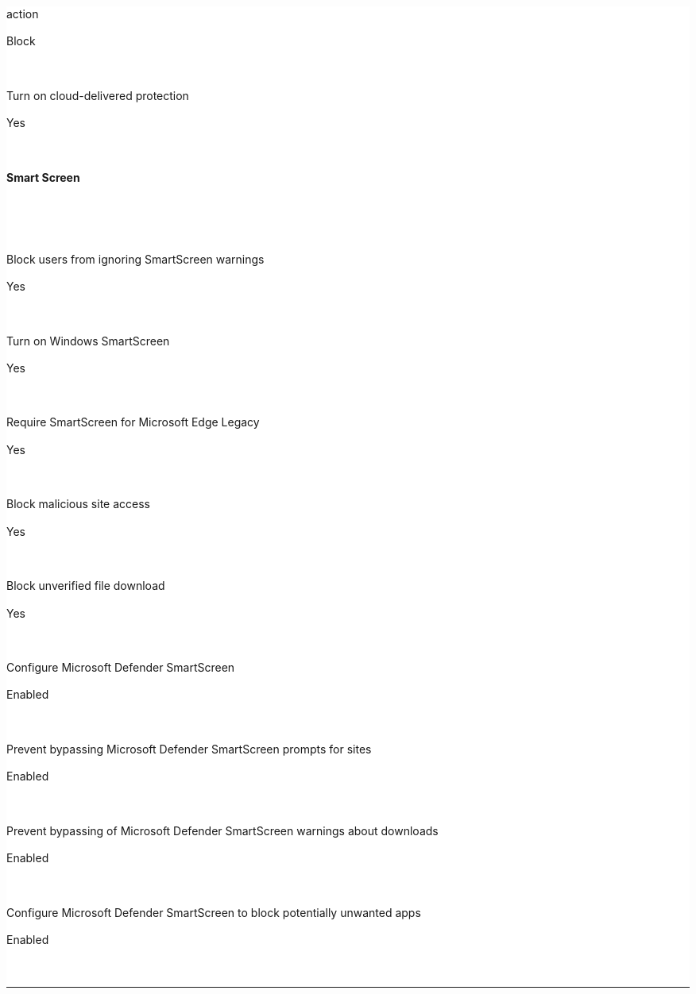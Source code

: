 action</p></td><td data-highlight-colour="#d3dfee" class="confluenceTd"><p>Block</p></td><td data-highlight-colour="#d3dfee" class="confluenceTd"><p>&nbsp;</p></td></tr><tr><td data-highlight-colour="#d3dfee" class="confluenceTd"><p>Turn on cloud-delivered protection</p></td><td data-highlight-colour="#d3dfee" class="confluenceTd"><p>Yes</p></td><td data-highlight-colour="#d3dfee" class="confluenceTd"><p>&nbsp;</p></td></tr><tr><td data-highlight-colour="#d3dfee" class="confluenceTd"><p><strong>Smart Screen</strong></p></td><td data-highlight-colour="#d3dfee" class="confluenceTd"><p>&nbsp;</p></td><td data-highlight-colour="#d3dfee" class="confluenceTd"><p>&nbsp;</p></td></tr><tr><td data-highlight-colour="#d3dfee" class="confluenceTd"><p>Block users from ignoring SmartScreen warnings</p></td><td data-highlight-colour="#d3dfee" class="confluenceTd"><p>Yes</p></td><td data-highlight-colour="#d3dfee" class="confluenceTd"><p>&nbsp;</p></td></tr><tr><td data-highlight-colour="#d3dfee" class="confluenceTd"><p>Turn on Windows SmartScreen</p></td><td data-highlight-colour="#d3dfee" class="confluenceTd"><p>Yes</p></td><td data-highlight-colour="#d3dfee" class="confluenceTd"><p>&nbsp;</p></td></tr><tr><td data-highlight-colour="#d3dfee" class="confluenceTd"><p>Require SmartScreen for Microsoft Edge Legacy</p></td><td data-highlight-colour="#d3dfee" class="confluenceTd"><p>Yes</p></td><td data-highlight-colour="#d3dfee" class="confluenceTd"><p>&nbsp;</p></td></tr><tr><td data-highlight-colour="#d3dfee" class="confluenceTd"><p>Block malicious site access</p></td><td data-highlight-colour="#d3dfee" class="confluenceTd"><p>Yes</p></td><td data-highlight-colour="#d3dfee" class="confluenceTd"><p>&nbsp;</p></td></tr><tr><td data-highlight-colour="#d3dfee" class="confluenceTd"><p>Block unverified file download</p></td><td data-highlight-colour="#d3dfee" class="confluenceTd"><p>Yes</p></td><td data-highlight-colour="#d3dfee" class="confluenceTd"><p>&nbsp;</p></td></tr><tr><td data-highlight-colour="#d3dfee" class="confluenceTd"><p>Configure Microsoft Defender SmartScreen</p></td><td data-highlight-colour="#d3dfee" class="confluenceTd"><p>Enabled</p></td><td data-highlight-colour="#d3dfee" class="confluenceTd"><p>&nbsp;</p></td></tr><tr><td data-highlight-colour="#d3dfee" class="confluenceTd"><p>Prevent bypassing Microsoft Defender SmartScreen prompts for sites</p></td><td data-highlight-colour="#d3dfee" class="confluenceTd"><p>Enabled</p></td><td data-highlight-colour="#d3dfee" class="confluenceTd"><p>&nbsp;</p></td></tr><tr><td data-highlight-colour="#d3dfee" class="confluenceTd"><p>Prevent bypassing of Microsoft Defender SmartScreen warnings about downloads</p></td><td data-highlight-colour="#d3dfee" class="confluenceTd"><p>Enabled</p></td><td data-highlight-colour="#d3dfee" class="confluenceTd"><p>&nbsp;</p></td></tr><tr><td data-highlight-colour="#d3dfee" class="confluenceTd"><p>Configure Microsoft Defender SmartScreen to block potentially unwanted apps</p></td><td data-highlight-colour="#d3dfee" class="confluenceTd"><p>Enabled</p></td><td data-highlight-colour="#d3dfee" class="confluenceTd"><p>&nbsp;</p></td></tr></tbody></table>

* * *